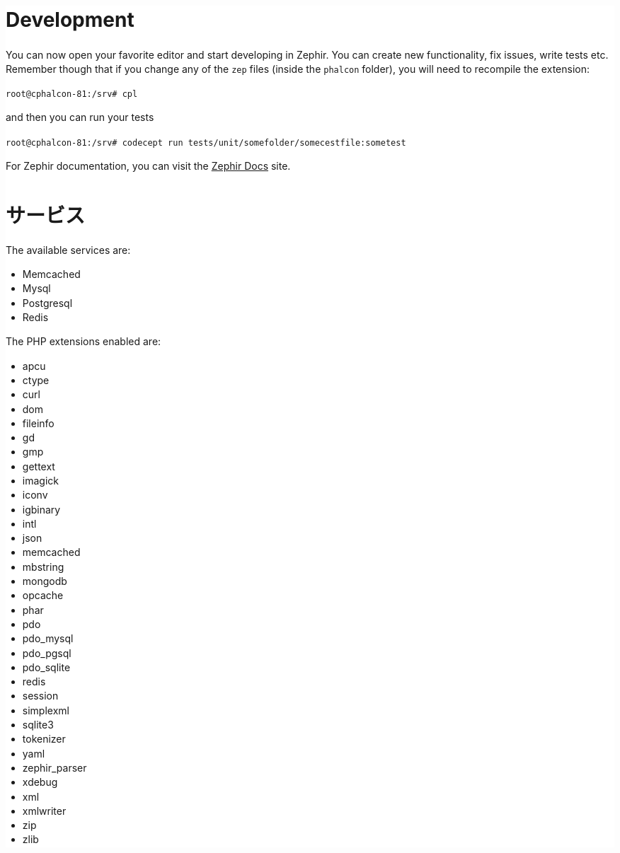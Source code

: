 # Development
You can now open your favorite editor and start developing in Zephir. You can create new functionality, fix issues, write tests etc. Remember though that if you change any of the `zep` files (inside the `phalcon` folder), you will need to recompile the extension:

```bash
root@cphalcon-81:/srv# cpl
```
and then you can run your tests

```bash
root@cphalcon-81:/srv# codecept run tests/unit/somefolder/somecestfile:sometest
```

For Zephir documentation, you can visit the [Zephir Docs][zephir_docs] site.

# サービス
The available services are:
- Memcached
- Mysql
- Postgresql
- Redis

The PHP extensions enabled are:
- apcu
- ctype
- curl
- dom
- fileinfo
- gd
- gmp
- gettext
- imagick
- iconv
- igbinary
- intl
- json
- memcached
- mbstring
- mongodb
- opcache
- phar
- pdo
- pdo_mysql
- pdo_pgsql
- pdo_sqlite
- redis
- session
- simplexml
- sqlite3
- tokenizer
- yaml
- zephir_parser
- xdebug
- xml
- xmlwriter
- zip
- zlib


[2003]: https://blog.phalcon.io/post/phalcon-2-0-the-future
[cphalcon]: https://github.com/phalcon/cphalcon
[codeception]: https://codeception.com
[codeception_commands]: https://codeception.com/docs/reference/Commands
[codeception_introduction]: https://codeception.com/docs/01-Introduction
[discord]: https://phalcon.io/discord
[docker_installation]: https://docs.docker.com/engine/installation/
[docker_compose]: https://docs.docker.com/compose/install/
[discussions]: https://phalcon.io/discussions
[zephir]: https://zephir-lang.com
[zephir_docs]: https://docs.zephir-lang.com
